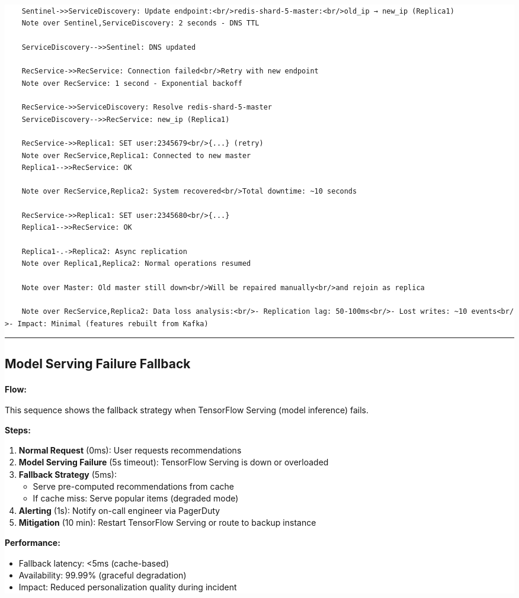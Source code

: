 ```mermaid
    Sentinel->>ServiceDiscovery: Update endpoint:<br/>redis-shard-5-master:<br/>old_ip → new_ip (Replica1)
    Note over Sentinel,ServiceDiscovery: 2 seconds - DNS TTL
    
    ServiceDiscovery-->>Sentinel: DNS updated
    
    RecService->>RecService: Connection failed<br/>Retry with new endpoint
    Note over RecService: 1 second - Exponential backoff
    
    RecService->>ServiceDiscovery: Resolve redis-shard-5-master
    ServiceDiscovery-->>RecService: new_ip (Replica1)
    
    RecService->>Replica1: SET user:2345679<br/>{...} (retry)
    Note over RecService,Replica1: Connected to new master
    Replica1-->>RecService: OK
    
    Note over RecService,Replica2: System recovered<br/>Total downtime: ~10 seconds
    
    RecService->>Replica1: SET user:2345680<br/>{...}
    Replica1-->>RecService: OK
    
    Replica1-.->Replica2: Async replication
    Note over Replica1,Replica2: Normal operations resumed
    
    Note over Master: Old master still down<br/>Will be repaired manually<br/>and rejoin as replica
    
    Note over RecService,Replica2: Data loss analysis:<br/>- Replication lag: 50-100ms<br/>- Lost writes: ~10 events<br/>- Impact: Minimal (features rebuilt from Kafka)
```

---

## Model Serving Failure Fallback

**Flow:**

This sequence shows the fallback strategy when TensorFlow Serving (model inference) fails.

**Steps:**
1. **Normal Request** (0ms): User requests recommendations
2. **Model Serving Failure** (5s timeout): TensorFlow Serving is down or overloaded
3. **Fallback Strategy** (5ms):
   - Serve pre-computed recommendations from cache
   - If cache miss: Serve popular items (degraded mode)
4. **Alerting** (1s): Notify on-call engineer via PagerDuty
5. **Mitigation** (10 min): Restart TensorFlow Serving or route to backup instance

**Performance:**
- Fallback latency: <5ms (cache-based)
- Availability: 99.99% (graceful degradation)
- Impact: Reduced personalization quality during incident
